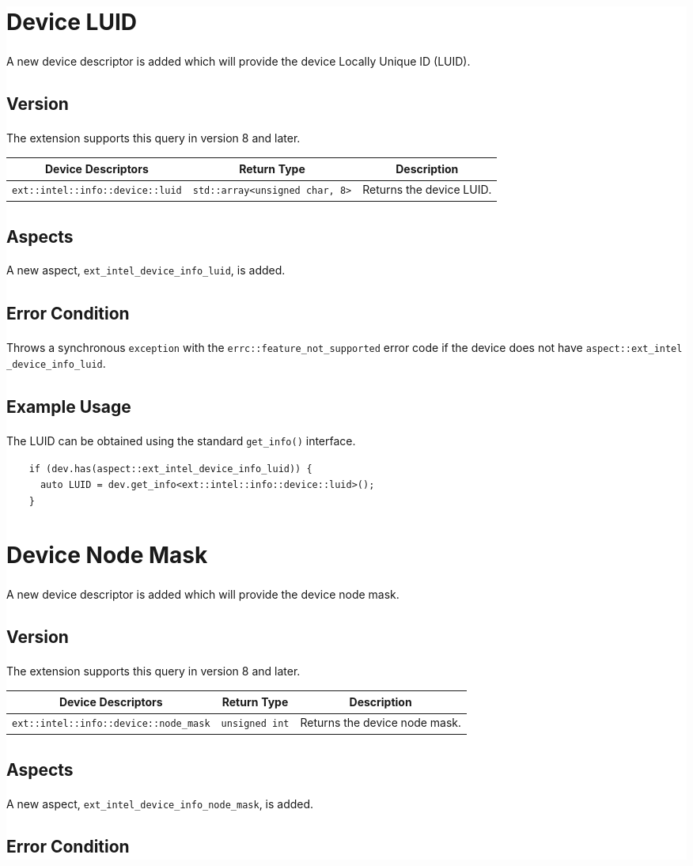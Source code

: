 # Device LUID #

A new device descriptor is added which will provide the device Locally Unique ID (LUID).

## Version ##

The extension supports this query in version 8 and later.

| Device Descriptors | Return Type | Description |
| ------------------ | ----------- | ----------- |
|`ext::intel::info::device::luid` |`std::array<unsigned char, 8>` | Returns the device LUID. |

## Aspects ##

A new aspect, `ext_intel_device_info_luid`, is added.

## Error Condition ##

Throws a synchronous `exception` with the `errc::feature_not_supported` error code if the device does not have `aspect::ext_intel_device_info_luid`.

## Example Usage ##

The LUID can be obtained using the standard `get_info()` interface.

```
    if (dev.has(aspect::ext_intel_device_info_luid)) {
      auto LUID = dev.get_info<ext::intel::info::device::luid>();
    }
```


# Device Node Mask #

A new device descriptor is added which will provide the device node mask.

## Version ##

The extension supports this query in version 8 and later.

| Device Descriptors | Return Type | Description |
| ------------------ | ----------- | ----------- |
|`ext::intel::info::device::node_mask` |`unsigned int` | Returns the device node mask. |

## Aspects ##

A new aspect, `ext_intel_device_info_node_mask`, is added.

## Error Condition ##
